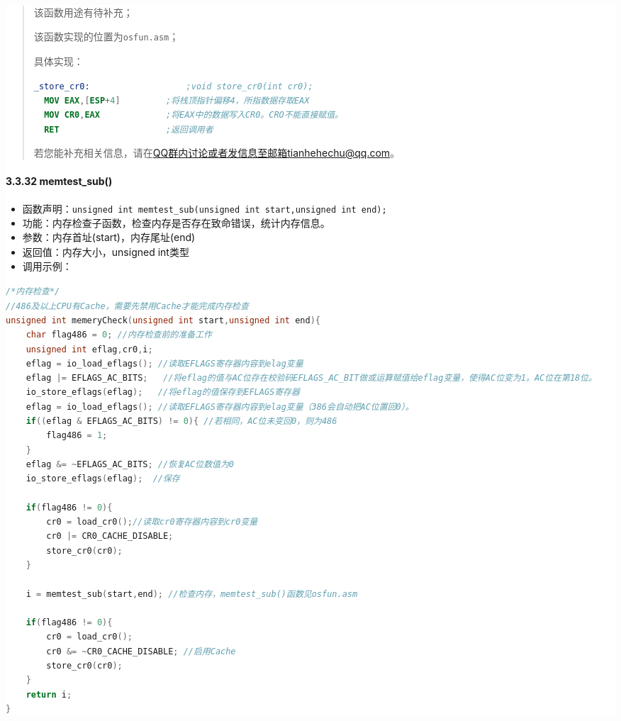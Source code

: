 > 该函数用途有待补充；
>
> 该函数实现的位置为`osfun.asm`；
>
> 具体实现：
>
> ```nasm
> _store_cr0:					;void store_cr0(int cr0);
> 	MOV EAX,[ESP+4]			;将栈顶指针偏移4，所指数据存取EAX
> 	MOV CR0,EAX 			;将EAX中的数据写入CR0。CRO不能直接赋值。
> 	RET 					;返回调用者
> ```
>
> 若您能补充相关信息，请在[QQ群](#NNOS开发者交流群)内讨论或者发信息至邮箱tianhehechu@qq.com。

#### 3.3.32 <span id="memtest_sub">memtest_sub()</span>

- 函数声明：`unsigned int memtest_sub(unsigned int start,unsigned int end);`
- 功能：内存检查子函数，检查内存是否存在致命错误，统计内存信息。
- 参数：内存首址(start)，内存尾址(end)
- 返回值：内存大小，unsigned int类型
- 调用示例：

```c
/*内存检查*/
//486及以上CPU有Cache，需要先禁用Cache才能完成内存检查
unsigned int memeryCheck(unsigned int start,unsigned int end){ 
	char flag486 = 0; //内存检查前的准备工作
	unsigned int eflag,cr0,i;
	eflag = io_load_eflags(); //读取EFLAGS寄存器内容到elag变量
	eflag |= EFLAGS_AC_BITS;   //将eflag的值与AC位存在校验码EFLAGS_AC_BIT做或运算赋值给eflag变量，使得AC位变为1。AC位在第18位。
	io_store_eflags(eflag);   //将eflag的值保存到EFLAGS寄存器
	eflag = io_load_eflags(); //读取EFLAGS寄存器内容到elag变量（386会自动把AC位置回0）。
	if((eflag & EFLAGS_AC_BITS) != 0){ //若相同，AC位未变回0，则为486
		flag486 = 1;
	}
	eflag &= ~EFLAGS_AC_BITS; //恢复AC位数值为0
	io_store_eflags(eflag);  //保存
	
	if(flag486 != 0){
		cr0 = load_cr0();//读取cr0寄存器内容到cr0变量
		cr0 |= CR0_CACHE_DISABLE;
		store_cr0(cr0);
	}
	
	i = memtest_sub(start,end); //检查内存，memtest_sub()函数见osfun.asm
	
	if(flag486 != 0){
		cr0 = load_cr0();
		cr0 &= ~CR0_CACHE_DISABLE; //启用Cache
		store_cr0(cr0);
	}
	return i;
}
```
